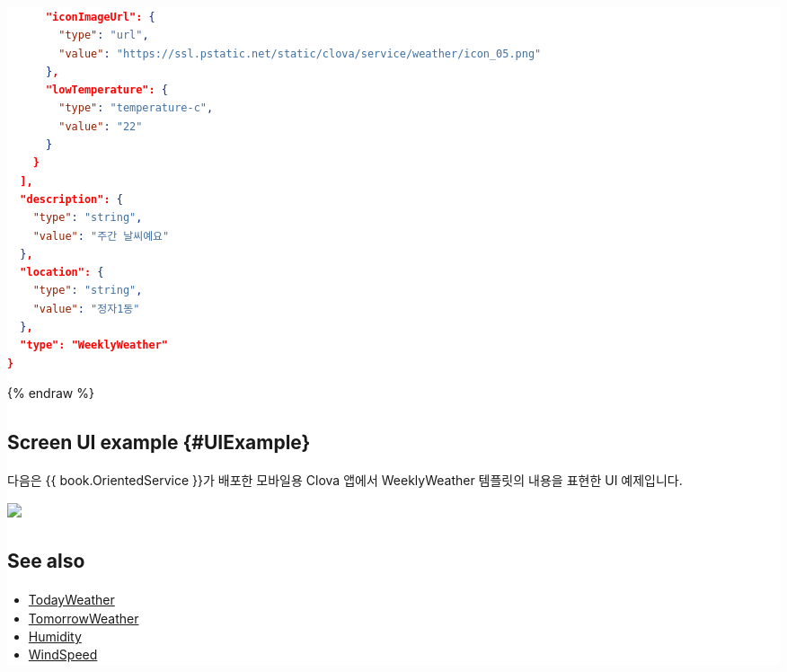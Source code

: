 ```json
      "iconImageUrl": {
        "type": "url",
        "value": "https://ssl.pstatic.net/static/clova/service/weather/icon_05.png"
      },
      "lowTemperature": {
        "type": "temperature-c",
        "value": "22"
      }
    }
  ],
  "description": {
    "type": "string",
    "value": "주간 날씨예요"
  },
  "location": {
    "type": "string",
    "value": "정자1동"
  },
  "type": "WeeklyWeather"
}
```
{% endraw %}

## Screen UI example {#UIExample}
다음은 {{ book.OrientedService }}가 배포한 모바일용 Clova 앱에서 WeeklyWeather 템플릿의 내용을 표현한 UI 예제입니다.
<div class="midAlign"><img style="width: 300px !important" src="/CIC/Resources/Images/Content-Template-WeeklyWeather.png" /></div>

## See also
* [TodayWeather](/CIC/References/ContentTemplates/TodayWeather.md)
* [TomorrowWeather](/CIC/References/ContentTemplates/TomorrowWeather.md)
* [Humidity](/CIC/References/ContentTemplates/Humidity.md)
* [WindSpeed](/CIC/References/ContentTemplates/WindSpeed.md)
